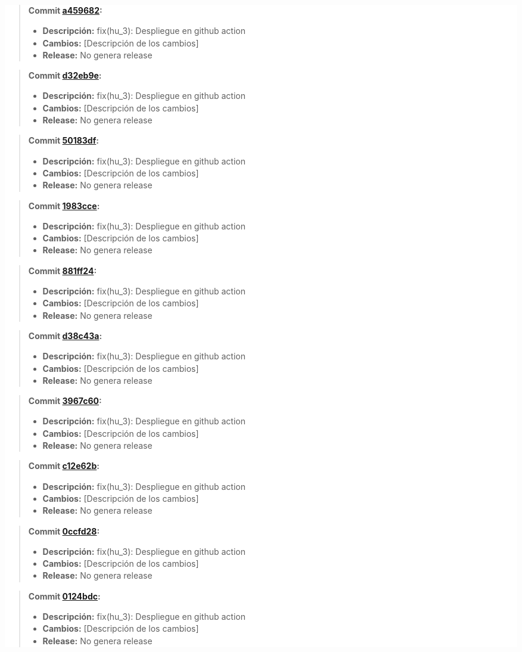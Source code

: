 
> **Commit [a459682](https://github.com/DanielContrerasAladro/Alacena/commit/a459682):**
> - **Descripción:** fix(hu_3): Despliegue en github action
> - **Cambios:** [Descripción de los cambios]
> - **Release:** No genera release


> **Commit [d32eb9e](https://github.com/DanielContrerasAladro/Alacena/commit/d32eb9e):**
> - **Descripción:** fix(hu_3): Despliegue en github action
> - **Cambios:** [Descripción de los cambios]
> - **Release:** No genera release


> **Commit [50183df](https://github.com/DanielContrerasAladro/Alacena/commit/50183df):**
> - **Descripción:** fix(hu_3): Despliegue en github action
> - **Cambios:** [Descripción de los cambios]
> - **Release:** No genera release


> **Commit [1983cce](https://github.com/DanielContrerasAladro/Alacena/commit/1983cce):**
> - **Descripción:** fix(hu_3): Despliegue en github action
> - **Cambios:** [Descripción de los cambios]
> - **Release:** No genera release


> **Commit [881ff24](https://github.com/DanielContrerasAladro/Alacena/commit/881ff24):**
> - **Descripción:** fix(hu_3): Despliegue en github action
> - **Cambios:** [Descripción de los cambios]
> - **Release:** No genera release


> **Commit [d38c43a](https://github.com/DanielContrerasAladro/Alacena/commit/d38c43a):**
> - **Descripción:** fix(hu_3): Despliegue en github action
> - **Cambios:** [Descripción de los cambios]
> - **Release:** No genera release


> **Commit [3967c60](https://github.com/DanielContrerasAladro/Alacena/commit/3967c60):**
> - **Descripción:** fix(hu_3): Despliegue en github action
> - **Cambios:** [Descripción de los cambios]
> - **Release:** No genera release


> **Commit [c12e62b](https://github.com/DanielContrerasAladro/Alacena/commit/c12e62b):**
> - **Descripción:** fix(hu_3): Despliegue en github action
> - **Cambios:** [Descripción de los cambios]
> - **Release:** No genera release


> **Commit [0ccfd28](https://github.com/DanielContrerasAladro/Alacena/commit/0ccfd28):**
> - **Descripción:** fix(hu_3): Despliegue en github action
> - **Cambios:** [Descripción de los cambios]
> - **Release:** No genera release


> **Commit [0124bdc](https://github.com/DanielContrerasAladro/Alacena/commit/0124bdc):**
> - **Descripción:** fix(hu_3): Despliegue en github action
> - **Cambios:** [Descripción de los cambios]
> - **Release:** No genera release
